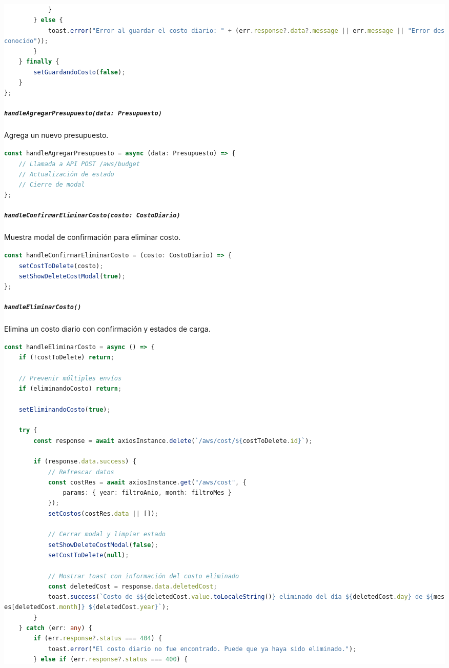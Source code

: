 ```typescript
            }
        } else {
            toast.error("Error al guardar el costo diario: " + (err.response?.data?.message || err.message || "Error desconocido"));
        }
    } finally {
        setGuardandoCosto(false);
    }
};
```

##### `handleAgregarPresupuesto(data: Presupuesto)`
Agrega un nuevo presupuesto.
```typescript
const handleAgregarPresupuesto = async (data: Presupuesto) => {
    // Llamada a API POST /aws/budget
    // Actualización de estado
    // Cierre de modal
};
```

##### `handleConfirmarEliminarCosto(costo: CostoDiario)`
Muestra modal de confirmación para eliminar costo.
```typescript
const handleConfirmarEliminarCosto = (costo: CostoDiario) => {
    setCostToDelete(costo);
    setShowDeleteCostModal(true);
};
```

##### `handleEliminarCosto()`
Elimina un costo diario con confirmación y estados de carga.
```typescript
const handleEliminarCosto = async () => {
    if (!costToDelete) return;
    
    // Prevenir múltiples envíos
    if (eliminandoCosto) return;
    
    setEliminandoCosto(true);
    
    try {
        const response = await axiosInstance.delete(`/aws/cost/${costToDelete.id}`);
        
        if (response.data.success) {
            // Refrescar datos
            const costRes = await axiosInstance.get("/aws/cost", {
                params: { year: filtroAnio, month: filtroMes }
            });
            setCostos(costRes.data || []);
            
            // Cerrar modal y limpiar estado
            setShowDeleteCostModal(false);
            setCostToDelete(null);
            
            // Mostrar toast con información del costo eliminado
            const deletedCost = response.data.deletedCost;
            toast.success(`Costo de $${deletedCost.value.toLocaleString()} eliminado del día ${deletedCost.day} de ${meses[deletedCost.month]} ${deletedCost.year}`);
        }
    } catch (err: any) {
        if (err.response?.status === 404) {
            toast.error("El costo diario no fue encontrado. Puede que ya haya sido eliminado.");
        } else if (err.response?.status === 400) {
```